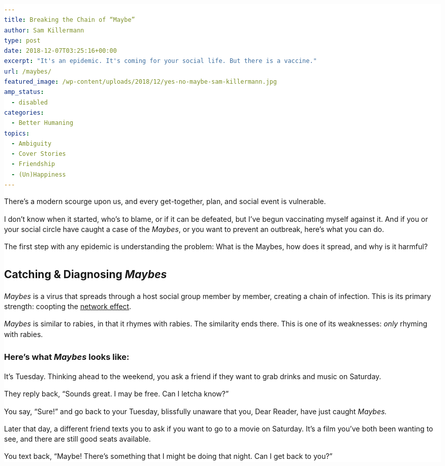 ```yaml
---
title: Breaking the Chain of “Maybe”
author: Sam Killermann
type: post
date: 2018-12-07T03:25:16+00:00
excerpt: "It's an epidemic. It's coming for your social life. But there is a vaccine."
url: /maybes/
featured_image: /wp-content/uploads/2018/12/yes-no-maybe-sam-killermann.jpg
amp_status:
  - disabled
categories:
  - Better Humaning
topics:
  - Ambiguity
  - Cover Stories
  - Friendship
  - (Un)Happiness
---
```

There&#8217;s a modern scourge upon us, and every get-together, plan, and social event is vulnerable. 

I don&#8217;t know when it started, who&#8217;s to blame, or if it can be defeated, but I&#8217;ve begun vaccinating myself against it. And if you or your social circle have caught a case of the _Maybes_, or you want to prevent an outbreak, here&#8217;s what you can do.

The first step with any epidemic is understanding the problem: What is the Maybes, how does it spread, and why is it harmful?



## Catching & Diagnosing _Maybes_

_Maybes_ is a virus that spreads through a host social group member by member, creating a chain of infection. This is its primary strength: coopting the [network effect][1]. 

_Maybes_ is similar to rabies, in that it rhymes with rabies. The similarity ends there. This is one of its weaknesses: _only_ rhyming with rabies.

### Here&#8217;s what _Maybes_ looks like:

It&#8217;s Tuesday. Thinking ahead to the weekend, you ask a friend if they want to grab drinks and music on Saturday. 

They reply back, &#8220;Sounds great. I may be free. Can I letcha know?&#8221;

You say, &#8220;Sure!&#8221; and go back to your Tuesday, blissfully unaware that you, Dear Reader, have just caught _Maybes._ 

Later that day, a different friend texts you to ask if you want to go to a movie on Saturday. It&#8217;s a film you&#8217;ve both been wanting to see, and there are still good seats available.

You text back, &#8220;Maybe! There&#8217;s something that I might be doing that night. Can I get back to you?&#8221; 


 [1]: https://en.wikipedia.org/wiki/Network_effect
 [2]: https://www.healio.com/endocrinology/news/print/endocrine-today/%7B15afd2a1-2084-4ca6-a4e6-7185f5c4cfb0%7D/penicillin-an-accidental-discovery-changed-the-course-of-medicine
 [3]: https://brenebrown.com/blog/2018/10/15/clear-is-kind-unclear-is-unkind/
 [4]: https://www.ovg.ox.ac.uk/news/herd-immunity-how-does-it-work
 [5]: /i-miss-wondering/